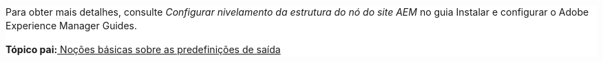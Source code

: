 Para obter mais detalhes, consulte *Configurar nivelamento da estrutura do nó do site AEM* no guia Instalar e configurar o Adobe Experience Manager Guides.

**Tópico pai:**[ Noções básicas sobre as predefinições de saída](generate-output-understand-presets.md)
